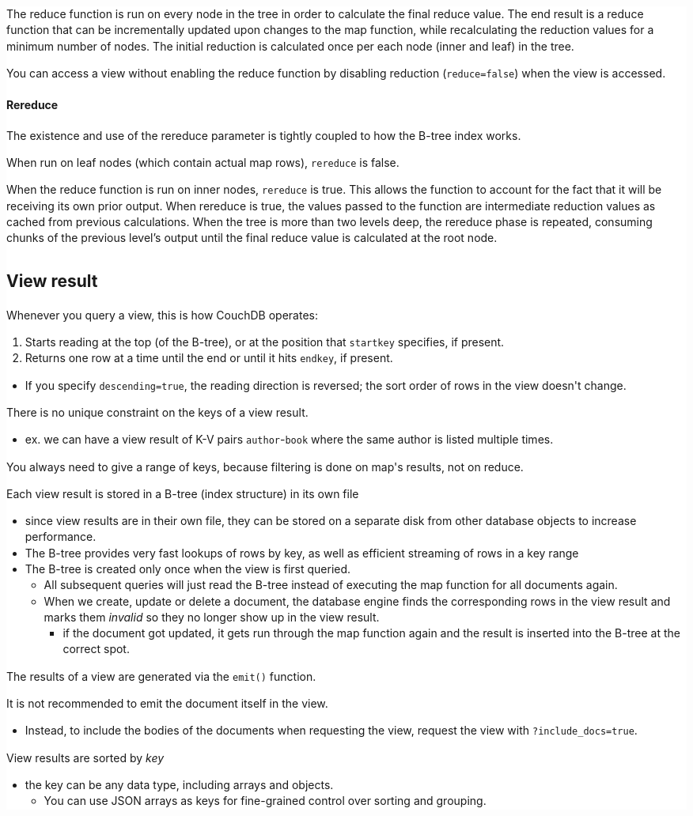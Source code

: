 The reduce function is run on every node in the tree in order to calculate the final reduce value. The end result is a reduce function that can be incrementally updated upon changes to the map function, while recalculating the reduction values for a minimum number of nodes. The initial reduction is calculated once per each node (inner and leaf) in the tree.

You can access a view without enabling the reduce function by disabling reduction (`reduce=false`) when the view is accessed.

#### Rereduce
The existence and use of the rereduce parameter is tightly coupled to how the B-tree index works.

When run on leaf nodes (which contain actual map rows), `rereduce` is false.

When the reduce function is run on inner nodes, `rereduce` is true. This allows the function to account for the fact that it will be receiving its own prior output. When rereduce is true, the values passed to the function are intermediate reduction values as cached from previous calculations. When the tree is more than two levels deep, the rereduce phase is repeated, consuming chunks of the previous level’s output until the final reduce value is calculated at the root node.

## View result
Whenever you query a view, this is how CouchDB operates:
1. Starts reading at the top (of the B-tree), or at the position that `startkey` specifies, if present.
2. Returns one row at a time until the end or until it hits `endkey`, if present.
  - If you specify `descending=true`, the reading direction is reversed; the sort order of rows in the view doesn't change.

There is no unique constraint on the keys of a view result.
- ex. we can have a view result of K-V pairs `author`-`book` where the same author is listed multiple times.

You always need to give a range of keys, because filtering is done on map's results, not on reduce.

Each view result is stored in a B-tree (index structure) in its own file
- since view results are in their own file, they can be stored on a separate disk from other database objects to increase performance.
- The B-tree provides very fast lookups of rows by key, as well as efficient streaming of rows in a key range
- The B-tree is created only once when the view is first queried. 
  - All subsequent queries will just read the B-tree instead of executing the map function for all documents again.
  - When we create, update or delete a document, the database engine finds the corresponding rows in the view result and marks them *invalid* so they no longer show up in the view result.
    - if the document got updated, it gets run through the map function again and the result is inserted into the B-tree at the correct spot.

The results of a view are generated via the `emit()` function.

It is not recommended to emit the document itself in the view. 
- Instead, to include the bodies of the documents when requesting the view, request the view with `?include_docs=true`.

View results are sorted by *key*
- the key can be any data type, including arrays and objects.
  - You can use JSON arrays as keys for fine-grained control over sorting and grouping.
